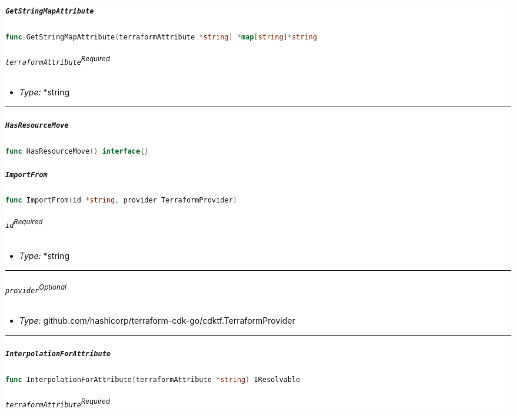 
##### `GetStringMapAttribute` <a name="GetStringMapAttribute" id="@cdktf/provider-gitlab.releaseLink.ReleaseLink.getStringMapAttribute"></a>

```go
func GetStringMapAttribute(terraformAttribute *string) *map[string]*string
```

###### `terraformAttribute`<sup>Required</sup> <a name="terraformAttribute" id="@cdktf/provider-gitlab.releaseLink.ReleaseLink.getStringMapAttribute.parameter.terraformAttribute"></a>

- *Type:* *string

---

##### `HasResourceMove` <a name="HasResourceMove" id="@cdktf/provider-gitlab.releaseLink.ReleaseLink.hasResourceMove"></a>

```go
func HasResourceMove() interface{}
```

##### `ImportFrom` <a name="ImportFrom" id="@cdktf/provider-gitlab.releaseLink.ReleaseLink.importFrom"></a>

```go
func ImportFrom(id *string, provider TerraformProvider)
```

###### `id`<sup>Required</sup> <a name="id" id="@cdktf/provider-gitlab.releaseLink.ReleaseLink.importFrom.parameter.id"></a>

- *Type:* *string

---

###### `provider`<sup>Optional</sup> <a name="provider" id="@cdktf/provider-gitlab.releaseLink.ReleaseLink.importFrom.parameter.provider"></a>

- *Type:* github.com/hashicorp/terraform-cdk-go/cdktf.TerraformProvider

---

##### `InterpolationForAttribute` <a name="InterpolationForAttribute" id="@cdktf/provider-gitlab.releaseLink.ReleaseLink.interpolationForAttribute"></a>

```go
func InterpolationForAttribute(terraformAttribute *string) IResolvable
```

###### `terraformAttribute`<sup>Required</sup> <a name="terraformAttribute" id="@cdktf/provider-gitlab.releaseLink.ReleaseLink.interpolationForAttribute.parameter.terraformAttribute"></a>
